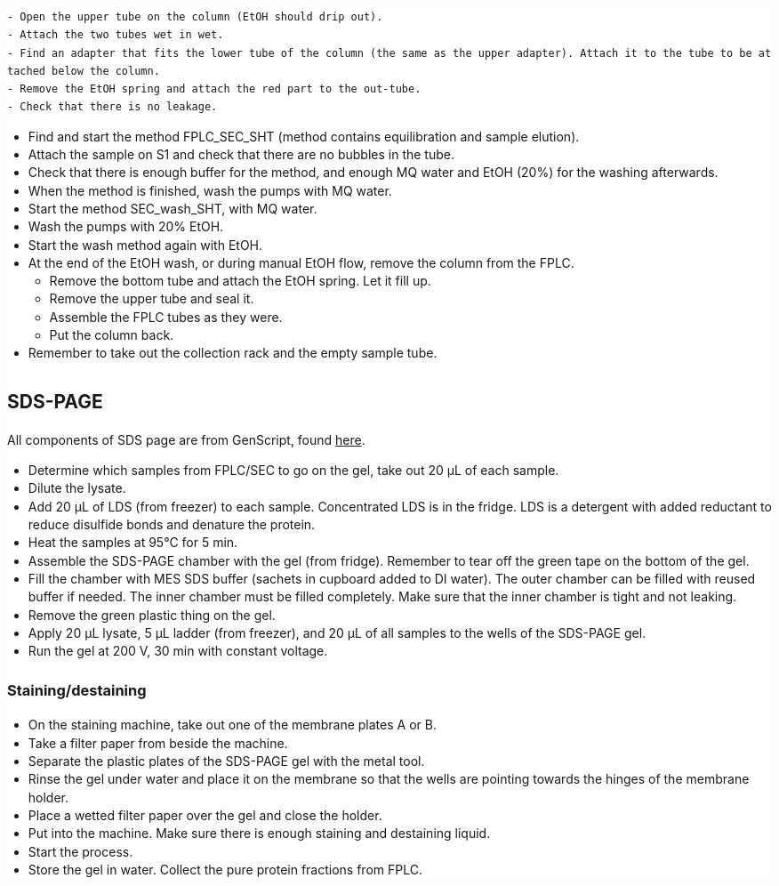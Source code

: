     - Open the upper tube on the column (EtOH should drip out). 
    - Attach the two tubes wet in wet. 
    - Find an adapter that fits the lower tube of the column (the same as the upper adapter). Attach it to the tube to be attached below the column. 
    - Remove the EtOH spring and attach the red part to the out-tube. 
    - Check that there is no leakage. 

-	Find and start the method FPLC_SEC_SHT (method contains equilibration and sample elution). 
-	Attach the sample on S1 and check that there are no bubbles in the tube. 
-	Check that there is enough buffer for the method, and enough MQ water and EtOH (20%) for the washing afterwards.
-	When the method is finished, wash the pumps with MQ water. 
-	Start the method SEC_wash_SHT, with MQ water. 
-	Wash the pumps with 20% EtOH. 
-	Start the wash method again with EtOH.  
-	At the end of the EtOH wash, or during manual EtOH flow, remove the column from the FPLC. 
    - Remove the bottom tube and attach the EtOH spring. Let it fill up.
    - Remove the upper tube and seal it. 
    - Assemble the FPLC tubes as they were. 
    - Put the column back.
-	Remember to take out the collection rack and the empty sample tube. 

## SDS-PAGE
All components of SDS page are from GenScript, found [here](https://www.genscript.com/product/documents?producttype=&cat_no=M42012&catalogtype=Document-PROTOCOL&Search=Search).

-	Determine which samples from FPLC/SEC to go on the gel, take out 20 µL of each sample. 
-	Dilute the lysate.
-	Add 20 µL of LDS (from freezer) to each sample. Concentrated LDS is in the fridge. LDS is a detergent with added reductant to reduce disulfide bonds and denature the protein.
-	Heat the samples at 95°C for 5 min. 
-	Assemble the SDS-PAGE chamber with the gel (from fridge). Remember to tear off the green tape on the bottom of the gel. 
-	Fill the chamber with MES SDS buffer (sachets in cupboard added to DI water). The outer chamber can be filled with reused buffer if needed. The inner chamber must be filled completely. Make sure that the inner chamber is tight and not leaking.  
-	Remove the green plastic thing on the gel. 
-	Apply 20 µL lysate, 5 µL ladder (from freezer), and 20 µL of all samples to the wells of the SDS-PAGE gel.
-	Run the gel at 200 V, 30 min with constant voltage.

### Staining/destaining
-	On the staining machine, take out one of the membrane plates A or B. 
-	Take a filter paper from beside the machine. 
-	Separate the plastic plates of the SDS-PAGE gel with the metal tool. 
-	Rinse the gel under water and place it on the membrane so that the wells are pointing towards the hinges of the membrane holder. 
-	Place a wetted filter paper over the gel and close the holder. 
-	Put into the machine. Make sure there is enough staining and destaining liquid. 
-	Start the process. 
-	Store the gel in water. Collect the pure protein fractions from FPLC. 
